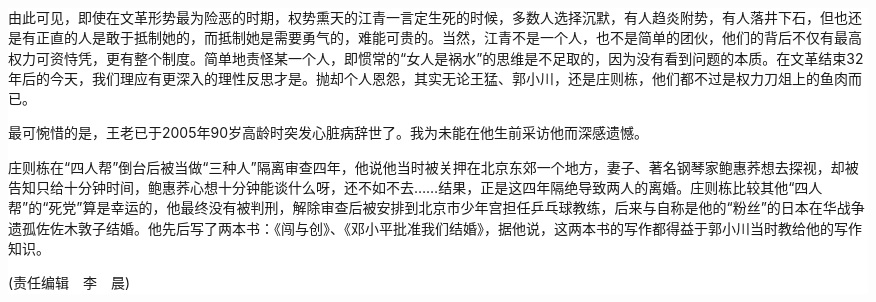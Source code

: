 由此可见，即使在文革形势最为险恶的时期，权势熏天的江青一言定生死的时候，多数人选择沉默，有人趋炎附势，有人落井下石，但也还是有正直的人是敢于抵制她的，而抵制她是需要勇气的，难能可贵的。当然，江青不是一个人，也不是简单的团伙，他们的背后不仅有最高权力可资恃凭，更有整个制度。简单地责怪某一个人，即惯常的“女人是祸水”的思维是不足取的，因为没有看到问题的本质。在文革结束32年后的今天，我们理应有更深入的理性反思才是。抛却个人恩怨，其实无论王猛、郭小川，还是庄则栋，他们都不过是权力刀俎上的鱼肉而已。

最可惋惜的是，王老已于2005年90岁高龄时突发心脏病辞世了。我为未能在他生前采访他而深感遗憾。


庄则栋在“四人帮”倒台后被当做“三种人”隔离审查四年，他说他当时被关押在北京东郊一个地方，妻子、著名钢琴家鲍惠荞想去探视，却被告知只给十分钟时间，鲍惠荞心想十分钟能谈什么呀，还不如不去……结果，正是这四年隔绝导致两人的离婚。庄则栋比较其他“四人帮”的“死党”算是幸运的，他最终没有被判刑，解除审查后被安排到北京市少年宫担任乒乓球教练，后来与自称是他的“粉丝”的日本在华战争遗孤佐佐木敦子结婚。他先后写了两本书：《闯与创》、《邓小平批准我们结婚》，据他说，这两本书的写作都得益于郭小川当时教给他的写作知识。

(责任编辑　李　晨)


